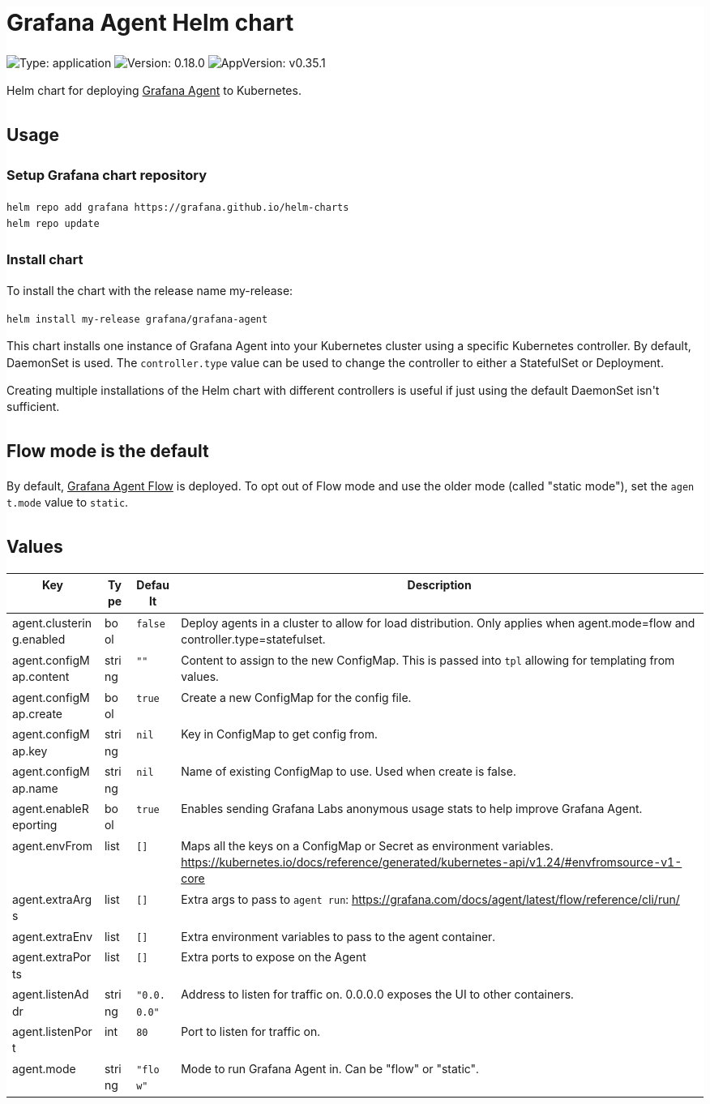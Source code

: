 # Grafana Agent Helm chart

![Type: application](https://img.shields.io/badge/Type-application-informational?style=flat-square) ![Version: 0.18.0](https://img.shields.io/badge/Version-0.18.0-informational?style=flat-square) ![AppVersion: v0.35.1](https://img.shields.io/badge/AppVersion-v0.35.1-informational?style=flat-square)

Helm chart for deploying [Grafana Agent][] to Kubernetes.

[Grafana Agent]: https://grafana.com/docs/agent/latest/

## Usage

### Setup Grafana chart repository

```
helm repo add grafana https://grafana.github.io/helm-charts
helm repo update
```

### Install chart

To install the chart with the release name my-release:

`helm install my-release grafana/grafana-agent`

This chart installs one instance of Grafana Agent into your Kubernetes cluster
using a specific Kubernetes controller. By default, DaemonSet is used. The
`controller.type` value can be used to change the controller to either a
StatefulSet or Deployment.

Creating multiple installations of the Helm chart with different controllers is
useful if just using the default DaemonSet isn't sufficient.

## Flow mode is the default

By default, [Grafana Agent Flow][Flow] is deployed. To opt out of Flow mode and
use the older mode (called "static mode"), set the `agent.mode` value to
`static`.

[Flow]: https://grafana.com/docs/agent/latest/flow/

## Values

| Key | Type | Default | Description |
|-----|------|---------|-------------|
| agent.clustering.enabled | bool | `false` | Deploy agents in a cluster to allow for load distribution. Only applies when agent.mode=flow and controller.type=statefulset. |
| agent.configMap.content | string | `""` | Content to assign to the new ConfigMap.  This is passed into `tpl` allowing for templating from values. |
| agent.configMap.create | bool | `true` | Create a new ConfigMap for the config file. |
| agent.configMap.key | string | `nil` | Key in ConfigMap to get config from. |
| agent.configMap.name | string | `nil` | Name of existing ConfigMap to use. Used when create is false. |
| agent.enableReporting | bool | `true` | Enables sending Grafana Labs anonymous usage stats to help improve Grafana Agent. |
| agent.envFrom | list | `[]` | Maps all the keys on a ConfigMap or Secret as environment variables. https://kubernetes.io/docs/reference/generated/kubernetes-api/v1.24/#envfromsource-v1-core |
| agent.extraArgs | list | `[]` | Extra args to pass to `agent run`: https://grafana.com/docs/agent/latest/flow/reference/cli/run/ |
| agent.extraEnv | list | `[]` | Extra environment variables to pass to the agent container. |
| agent.extraPorts | list | `[]` | Extra ports to expose on the Agent |
| agent.listenAddr | string | `"0.0.0.0"` | Address to listen for traffic on. 0.0.0.0 exposes the UI to other containers. |
| agent.listenPort | int | `80` | Port to listen for traffic on. |
| agent.mode | string | `"flow"` | Mode to run Grafana Agent in. Can be "flow" or "static". |

[agent run]: https://grafana.com/docs/agent/latest/flow/reference/cli/run/
[default-config]: ./config/example.river
[discovery.kubernetes]: https://grafana.com/docs/agent/latest/flow/reference/components/discovery.kubernetes/
[app_agent_receiver]: https://grafana.com/docs/agent/latest/configuration/integrations/integrations-next/app-agent-receiver-config/
[clustered]: https://grafana.com/docs/agent/latest/flow/reference/cli/run/#clustered-mode-experimental
[loki.source.kubernetes]: https://grafana.com/docs/agent/latest/flow/reference/components/loki.source.kubernetes/